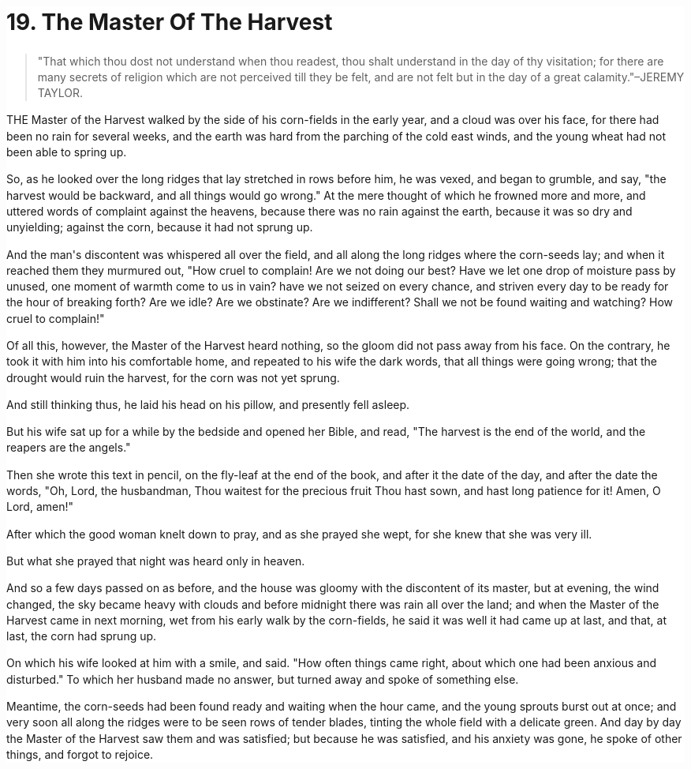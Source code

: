 # 19. The Master Of The Harvest

> "That which thou dost not understand when thou readest, thou shalt understand in the day of thy visitation; for there are many secrets of religion which are not perceived till they be felt, and are not felt but in the day of a great calamity."–JEREMY TAYLOR.

THE Master of the Harvest walked by the side of his corn-fields in the early year, and a cloud was over his face, for there had been no rain for several weeks, and the earth was hard from the parching of the cold east winds, and the young wheat had not been able to spring up.

So, as he looked over the long ridges that lay stretched in rows before him, he was vexed, and began to grumble, and say, "the harvest would be backward, and all things would go wrong." At the mere thought of which he frowned more and more, and uttered words of complaint against the heavens, because there was no rain against the earth, because it was so dry and unyielding; against the corn, because it had not sprung up.

And the man's discontent was whispered all over the field, and all along the long ridges where the corn-seeds lay; and when it reached them they murmured out, "How cruel to complain! Are we not doing our best? Have we let one drop of moisture pass by unused, one moment of warmth come to us in vain? have we not seized on every chance, and striven every day to be ready for the hour of breaking forth? Are we idle? Are we obstinate? Are we indifferent? Shall we not be found waiting and watching? How cruel to complain!"

Of all this, however, the Master of the Harvest heard nothing, so the gloom did not pass away from his face. On the contrary, he took it with him into his comfortable home, and repeated to his wife the dark words, that all things were going wrong; that the drought would ruin the harvest, for the corn was not yet sprung.

And still thinking thus, he laid his head on his pillow, and presently fell asleep.

But his wife sat up for a while by the bedside and opened her Bible, and read, "The harvest is the end of the world, and the reapers are the angels."

Then she wrote this text in pencil, on the fly-leaf at the end of the book, and after it the date of the day, and after the date the words, "Oh, Lord, the husbandman, Thou waitest for the precious fruit Thou hast sown, and hast long patience for it! Amen, O Lord, amen!"

After which the good woman knelt down to pray, and as she prayed she wept, for she knew that she was very ill.

But what she prayed that night was heard only in heaven.

And so a few days passed on as before, and the house was gloomy with the discontent of its master, but at evening, the wind changed, the sky became heavy with clouds and before midnight there was rain all over the land; and when the Master of the Harvest came in next morning, wet from his early walk by the corn-fields, he said it was well it had came up at last, and that, at last, the corn had sprung up.

On which his wife looked at him with a smile, and said. "How often things came right, about which one had been anxious and disturbed." To which her husband made no answer, but turned away and spoke of something else.

Meantime, the corn-seeds had been found ready and waiting when the hour came, and the young sprouts burst out at once; and very soon all along the ridges were to be seen rows of tender blades, tinting the whole field with a delicate green. And day by day the Master of the Harvest saw them and was satisfied; but because he was satisfied, and his anxiety was gone, he spoke of other things, and forgot to rejoice.
